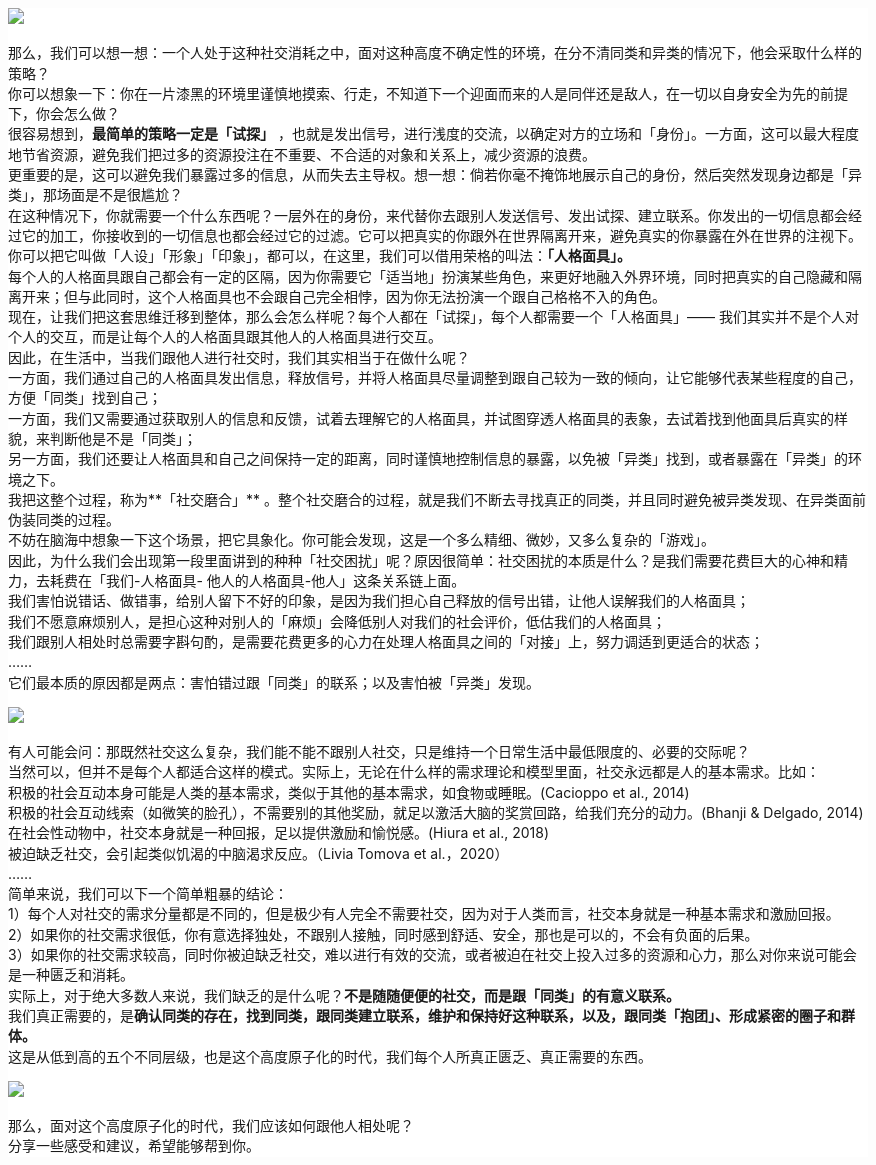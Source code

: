 ![](https://mmbiz.qpic.cn/mmbiz_png/yWXmuSFeCk17IVGzCR5kha9El3FjkFq2uoRVAw1eAXtvqC3YJCMINAocOGEdvzWrRjH12AHQPT0ia39U5bJNhkg/640?wx_fmt=png)

  
那么，我们可以想一想：一个人处于这种社交消耗之中，面对这种高度不确定性的环境，在分不清同类和异类的情况下，他会采取什么样的策略？  
你可以想象一下：你在一片漆黑的环境里谨慎地摸索、行走，不知道下一个迎面而来的人是同伴还是敌人，在一切以自身安全为先的前提下，你会怎么做？  
很容易想到，**最简单的策略一定是「试探」**
，也就是发出信号，进行浅度的交流，以确定对方的立场和「身份」。一方面，这可以最大程度地节省资源，避免我们把过多的资源投注在不重要、不合适的对象和关系上，减少资源的浪费。  
更重要的是，这可以避免我们暴露过多的信息，从而失去主导权。想一想：倘若你毫不掩饰地展示自己的身份，然后突然发现身边都是「异类」，那场面是不是很尴尬？  
在这种情况下，你就需要一个什么东西呢？一层外在的身份，来代替你去跟别人发送信号、发出试探、建立联系。你发出的一切信息都会经过它的加工，你接收到的一切信息也都会经过它的过滤。它可以把真实的你跟外在世界隔离开来，避免真实的你暴露在外在世界的注视下。  
你可以把它叫做「人设」「形象」「印象」，都可以，在这里，我们可以借用荣格的叫法：**「人格面具」。**  
每个人的人格面具跟自己都会有一定的区隔，因为你需要它「适当地」扮演某些角色，来更好地融入外界环境，同时把真实的自己隐藏和隔离开来；但与此同时，这个人格面具也不会跟自己完全相悖，因为你无法扮演一个跟自己格格不入的角色。  
现在，让我们把这套思维迁移到整体，那么会怎么样呢？每个人都在「试探」，每个人都需要一个「人格面具」——
我们其实并不是个人对个人的交互，而是让每个人的人格面具跟其他人的人格面具进行交互。  
因此，在生活中，当我们跟他人进行社交时，我们其实相当于在做什么呢？  
一方面，我们通过自己的人格面具发出信息，释放信号，并将人格面具尽量调整到跟自己较为一致的倾向，让它能够代表某些程度的自己，方便「同类」找到自己；  
一方面，我们又需要通过获取别人的信息和反馈，试着去理解它的人格面具，并试图穿透人格面具的表象，去试着找到他面具后真实的样貌，来判断他是不是「同类」；  
另一方面，我们还要让人格面具和自己之间保持一定的距离，同时谨慎地控制信息的暴露，以免被「异类」找到，或者暴露在「异类」的环境之下。  
我把这整个过程，称为**「社交磨合」** 。整个社交磨合的过程，就是我们不断去寻找真正的同类，并且同时避免被异类发现、在异类面前伪装同类的过程。  
不妨在脑海中想象一下这个场景，把它具象化。你可能会发现，这是一个多么精细、微妙，又多么复杂的「游戏」。  
因此，为什么我们会出现第一段里面讲到的种种「社交困扰」呢？原因很简单：社交困扰的本质是什么？是我们需要花费巨大的心神和精力，去耗费在「我们-人格面具-
他人的人格面具-他人」这条关系链上面。  
我们害怕说错话、做错事，给别人留下不好的印象，是因为我们担心自己释放的信号出错，让他人误解我们的人格面具；  
我们不愿意麻烦别人，是担心这种对别人的「麻烦」会降低别人对我们的社会评价，低估我们的人格面具；  
我们跟别人相处时总需要字斟句酌，是需要花费更多的心力在处理人格面具之间的「对接」上，努力调适到更适合的状态；  
……  
它们最本质的原因都是两点：害怕错过跟「同类」的联系；以及害怕被「异类」发现。  

![](https://mmbiz.qpic.cn/mmbiz_png/yWXmuSFeCk17IVGzCR5kha9El3FjkFq2uoRVAw1eAXtvqC3YJCMINAocOGEdvzWrRjH12AHQPT0ia39U5bJNhkg/640?wx_fmt=png)

  
有人可能会问：那既然社交这么复杂，我们能不能不跟别人社交，只是维持一个日常生活中最低限度的、必要的交际呢？  
当然可以，但并不是每个人都适合这样的模式。实际上，无论在什么样的需求理论和模型里面，社交永远都是人的基本需求。比如：  
积极的社会互动本身可能是人类的基本需求，类似于其他的基本需求，如食物或睡眠。(Cacioppo et al., 2014)  
积极的社会互动线索（如微笑的脸孔），不需要别的其他奖励，就足以激活大脑的奖赏回路，给我们充分的动力。(Bhanji & Delgado, 2014)  
在社会性动物中，社交本身就是一种回报，足以提供激励和愉悦感。(Hiura et al., 2018)  
被迫缺乏社交，会引起类似饥渴的中脑渴求反应。（Livia Tomova et al.，2020）  
……  
简单来说，我们可以下一个简单粗暴的结论：  
1）每个人对社交的需求分量都是不同的，但是极少有人完全不需要社交，因为对于人类而言，社交本身就是一种基本需求和激励回报。  
2）如果你的社交需求很低，你有意选择独处，不跟别人接触，同时感到舒适、安全，那也是可以的，不会有负面的后果。  
3）如果你的社交需求较高，同时你被迫缺乏社交，难以进行有效的交流，或者被迫在社交上投入过多的资源和心力，那么对你来说可能会是一种匮乏和消耗。  
实际上，对于绝大多数人来说，我们缺乏的是什么呢？**不是随随便便的社交，而是跟「同类」的有意义联系。**  
我们真正需要的，是**确认同类的存在，找到同类，跟同类建立联系，维护和保持好这种联系，以及，跟同类「抱团」、形成紧密的圈子和群体。**  
这是从低到高的五个不同层级，也是这个高度原子化的时代，我们每个人所真正匮乏、真正需要的东西。  

![](https://mmbiz.qpic.cn/mmbiz_png/yWXmuSFeCk17IVGzCR5kha9El3FjkFq2uoRVAw1eAXtvqC3YJCMINAocOGEdvzWrRjH12AHQPT0ia39U5bJNhkg/640?wx_fmt=png)

  
那么，面对这个高度原子化的时代，我们应该如何跟他人相处呢？  
分享一些感受和建议，希望能够帮到你。  
  